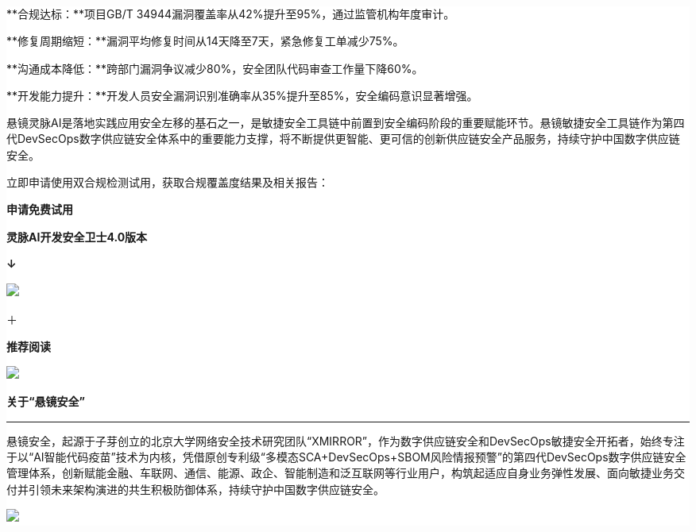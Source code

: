 **合规达标：**项目GB/T 34944漏洞覆盖率从42%提升至95%，通过监管机构年度审计。  
  
**修复周期缩短：**漏洞平均修复时间从14天降至7天，紧急修复工单减少75%。  
  
**沟通成本降低：**跨部门漏洞争议减少80%，安全团队代码审查工作量下降60%。  
  
**开发能力提升：**开发人员安全漏洞识别准确率从35%提升至85%，安全编码意识显著增强。  
  
  
悬镜灵脉AI是落地实践应用安全左移的基石之一，是敏捷安全工具链中前置到安全编码阶段的重要赋能环节。悬镜敏捷安全工具链作为第四代DevSecOps数字供应链安全体系中的重要能力支撑，将不断提供更智能、更可信的创新供应链安全产品服务，持续守护中国数字供应链安全。  
  
  
  
立即申请使用双合规检测试用，获取合规覆盖度结果及相关报告：  
  
  
**申请免费试用**  
  
**灵脉AI开发安全卫士4.0版本**  
  
**↓**  
  
  
![](https://mmecoa.qpic.cn/mmecoa_png/KOWJ2ib68IGiaY2WEoibkCYTDVWVGicBB1mzmyZffCdupVXiblVMEaX24L9L1zqQjtwtn0tKIsRTI4DucUadLW29yhw/640?wx_fmt=png&from=appmsg "")  
  
  
  
  
＋  
  
**推荐阅读**  
  
  
![](https://mmecoa.qpic.cn/mmecoa_gif/KOWJ2ib68IGiaOzBeOFJWS2kYxzlkicZ2slicIbibM7CxWH07PWclW8S6op0r3jHtcyq00Kw1Cj2UddAytgLlIRcY9g/640?wx_fmt=gif "")  
  
  
[](https://mp.weixin.qq.com/s?__biz=MzA3NzE2ODk1Mg==&mid=2647795666&idx=1&sn=c1e93a479b0d1b12f9e4a03b1c2e01f0&scene=21#wechat_redirect)  
  
[](https://mp.weixin.qq.com/s?__biz=MzA3NzE2ODk1Mg==&mid=2647795771&idx=1&sn=b6f49879b2080b59f9a4605eb0b71e04&scene=21#wechat_redirect)  
  
[](https://mp.weixin.qq.com/s?__biz=MzA3NzE2ODk1Mg==&mid=2647796169&idx=1&sn=3103b6b8a2eae2a9d49e15b226392bf6&scene=21#wechat_redirect)  
  
[]()  
  
**关于“悬镜安全”**  
  
****  
  
悬镜安全，起源于子芽创立的北京大学网络安全技术研究团队“XMIRROR”，作为数字供应链安全和DevSecOps敏捷安全开拓者，始终专注于以“AI智能代码疫苗”技术为内核，凭借原创专利级“多模态SCA+DevSecOps+SBOM风险情报预警”的第四代DevSecOps数字供应链安全管理体系，创新赋能金融、车联网、通信、能源、政企、智能制造和泛互联网等行业用户，构筑起适应自身业务弹性发展、面向敏捷业务交付并引领未来架构演进的共生积极防御体系，持续守护中国数字供应链安全。  
  
![](https://mmecoa.qpic.cn/mmecoa_png/KOWJ2ib68IGiaOzBeOFJWS2kYxzlkicZ2slWxW3TkoSJucmkGyv0ic91A7Db1au2D14GTcxcfIDNcI5mevYqiaSeUyw/640?wx_fmt=png "")  
  
  
